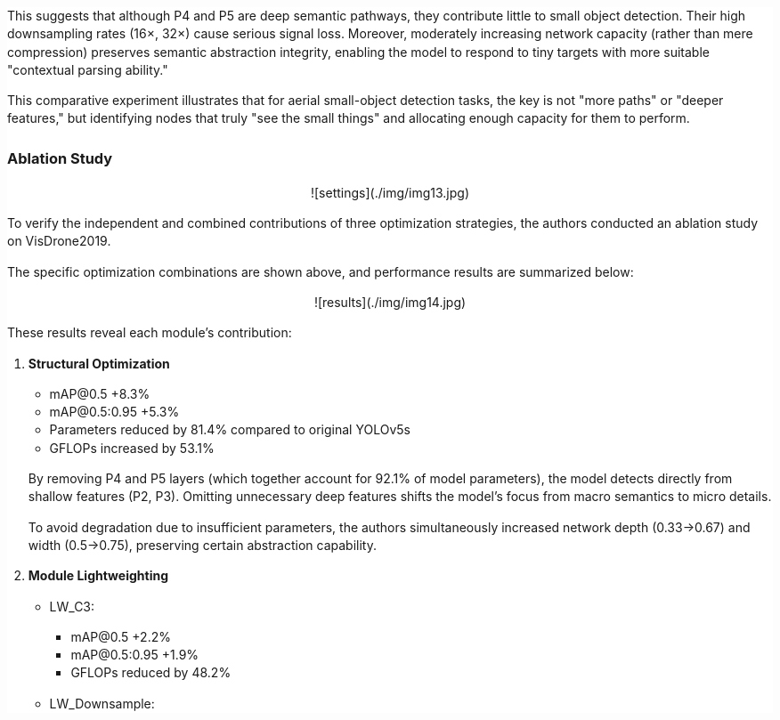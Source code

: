    This suggests that although P4 and P5 are deep semantic pathways, they contribute little to small object detection. Their high downsampling rates (16×, 32×) cause serious signal loss. Moreover, moderately increasing network capacity (rather than mere compression) preserves semantic abstraction integrity, enabling the model to respond to tiny targets with more suitable "contextual parsing ability."

This comparative experiment illustrates that for aerial small-object detection tasks, the key is not "more paths" or "deeper features," but identifying nodes that truly "see the small things" and allocating enough capacity for them to perform.

### Ablation Study

<div align="center">
<figure style={{ "width": "60%"}}>
![settings](./img/img13.jpg)
</figure>
</div>

To verify the independent and combined contributions of three optimization strategies, the authors conducted an ablation study on VisDrone2019.

The specific optimization combinations are shown above, and performance results are summarized below:

<div align="center">
<figure style={{ "width": "70%"}}>
![results](./img/img14.jpg)
</figure>
</div>

These results reveal each module’s contribution:

1. **Structural Optimization**

   - mAP\@0.5 +8.3%
   - mAP\@0.5:0.95 +5.3%
   - Parameters reduced by 81.4% compared to original YOLOv5s
   - GFLOPs increased by 53.1%

   By removing P4 and P5 layers (which together account for 92.1% of model parameters), the model detects directly from shallow features (P2, P3). Omitting unnecessary deep features shifts the model’s focus from macro semantics to micro details.

   To avoid degradation due to insufficient parameters, the authors simultaneously increased network depth (0.33→0.67) and width (0.5→0.75), preserving certain abstraction capability.

2. **Module Lightweighting**

   - LW_C3:

     - mAP\@0.5 +2.2%
     - mAP\@0.5:0.95 +1.9%
     - GFLOPs reduced by 48.2%

   - LW_Downsample:
